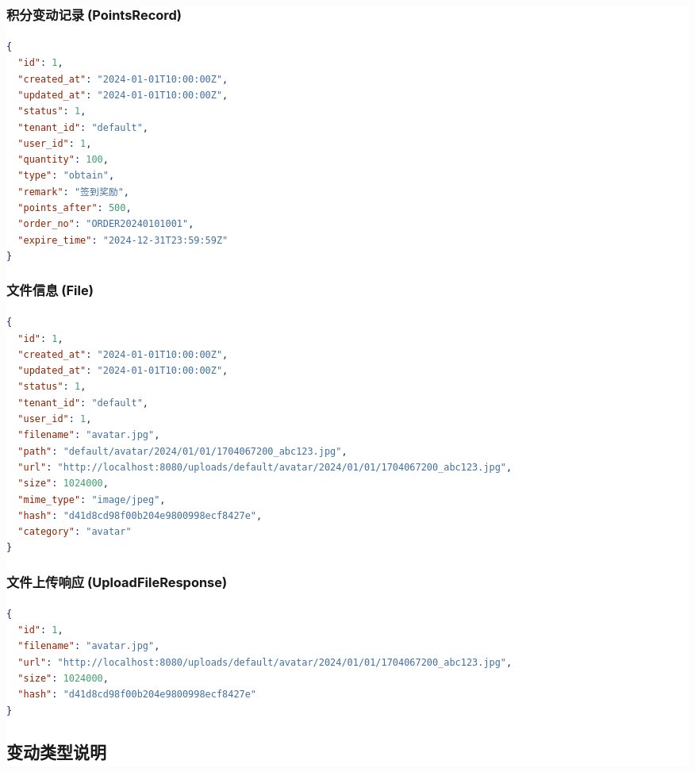 ### 积分变动记录 (PointsRecord)

```json
{
  "id": 1,
  "created_at": "2024-01-01T10:00:00Z",
  "updated_at": "2024-01-01T10:00:00Z",
  "status": 1,
  "tenant_id": "default",
  "user_id": 1,
  "quantity": 100,
  "type": "obtain",
  "remark": "签到奖励",
  "points_after": 500,
  "order_no": "ORDER20240101001",
  "expire_time": "2024-12-31T23:59:59Z"
}
```

### 文件信息 (File)

```json
{
  "id": 1,
  "created_at": "2024-01-01T10:00:00Z",
  "updated_at": "2024-01-01T10:00:00Z",
  "status": 1,
  "tenant_id": "default",
  "user_id": 1,
  "filename": "avatar.jpg",
  "path": "default/avatar/2024/01/01/1704067200_abc123.jpg",
  "url": "http://localhost:8080/uploads/default/avatar/2024/01/01/1704067200_abc123.jpg",
  "size": 1024000,
  "mime_type": "image/jpeg",
  "hash": "d41d8cd98f00b204e9800998ecf8427e",
  "category": "avatar"
}
```

### 文件上传响应 (UploadFileResponse)

```json
{
  "id": 1,
  "filename": "avatar.jpg",
  "url": "http://localhost:8080/uploads/default/avatar/2024/01/01/1704067200_abc123.jpg",
  "size": 1024000,
  "hash": "d41d8cd98f00b204e9800998ecf8427e"
}
```

## 变动类型说明
